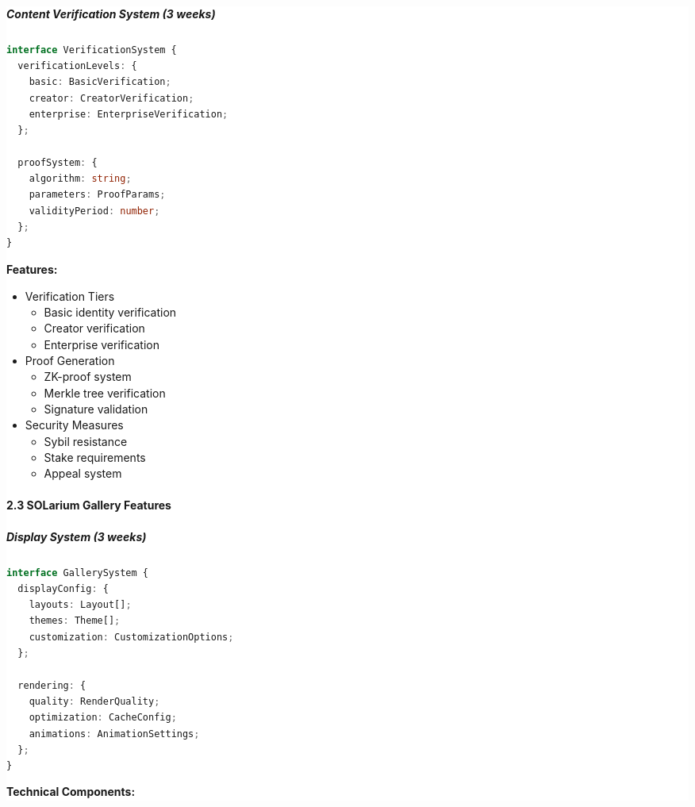 ##### Content Verification System (3 weeks)

```typescript
interface VerificationSystem {
  verificationLevels: {
    basic: BasicVerification;
    creator: CreatorVerification;
    enterprise: EnterpriseVerification;
  };

  proofSystem: {
    algorithm: string;
    parameters: ProofParams;
    validityPeriod: number;
  };
}
```

**Features:**

- Verification Tiers
  - Basic identity verification
  - Creator verification
  - Enterprise verification
- Proof Generation
  - ZK-proof system
  - Merkle tree verification
  - Signature validation
- Security Measures
  - Sybil resistance
  - Stake requirements
  - Appeal system

#### 2.3 SOLarium Gallery Features

##### Display System (3 weeks)

```typescript
interface GallerySystem {
  displayConfig: {
    layouts: Layout[];
    themes: Theme[];
    customization: CustomizationOptions;
  };

  rendering: {
    quality: RenderQuality;
    optimization: CacheConfig;
    animations: AnimationSettings;
  };
}
```

**Technical Components:**
